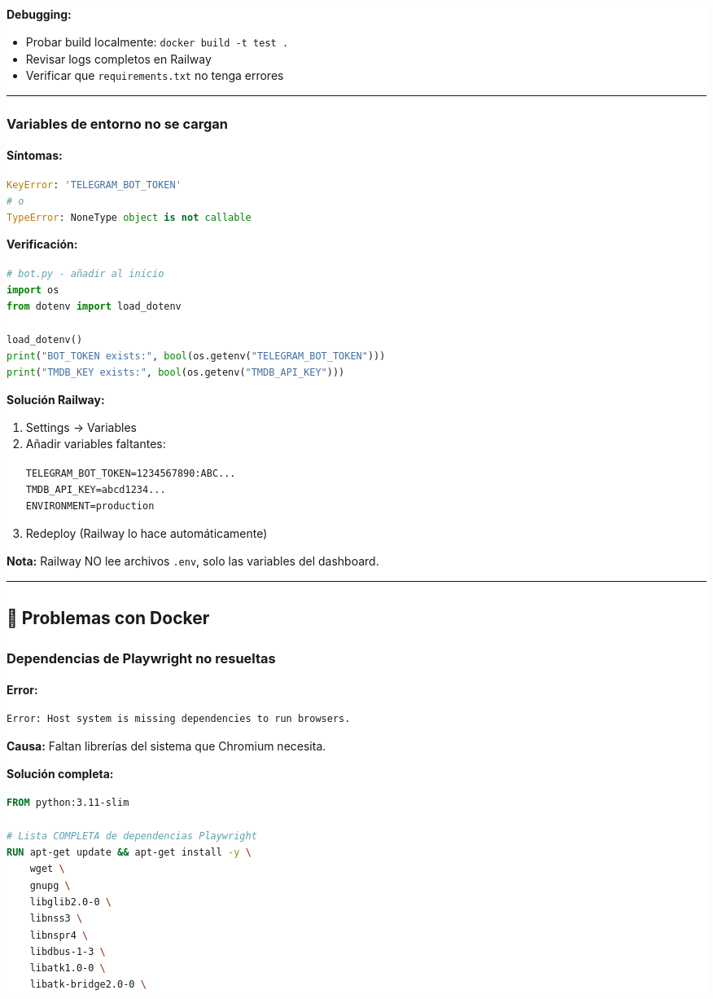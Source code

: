 
**Debugging:**
- Probar build localmente: `docker build -t test .`
- Revisar logs completos en Railway
- Verificar que `requirements.txt` no tenga errores

---

### Variables de entorno no se cargan

**Síntomas:**
```python
KeyError: 'TELEGRAM_BOT_TOKEN'
# o
TypeError: NoneType object is not callable
```

**Verificación:**
```python
# bot.py - añadir al inicio
import os
from dotenv import load_dotenv

load_dotenv()
print("BOT_TOKEN exists:", bool(os.getenv("TELEGRAM_BOT_TOKEN")))
print("TMDB_KEY exists:", bool(os.getenv("TMDB_API_KEY")))
```

**Solución Railway:**
1. Settings → Variables
2. Añadir variables faltantes:
   ```
   TELEGRAM_BOT_TOKEN=1234567890:ABC...
   TMDB_API_KEY=abcd1234...
   ENVIRONMENT=production
   ```
3. Redeploy (Railway lo hace automáticamente)

**Nota:** Railway NO lee archivos `.env`, solo las variables del dashboard.

---

## 🐳 Problemas con Docker

### Dependencias de Playwright no resueltas

**Error:**
```
Error: Host system is missing dependencies to run browsers.
```

**Causa:**
Faltan librerías del sistema que Chromium necesita.

**Solución completa:**
```dockerfile
FROM python:3.11-slim

# Lista COMPLETA de dependencias Playwright
RUN apt-get update && apt-get install -y \
    wget \
    gnupg \
    libglib2.0-0 \
    libnss3 \
    libnspr4 \
    libdbus-1-3 \
    libatk1.0-0 \
    libatk-bridge2.0-0 \
```